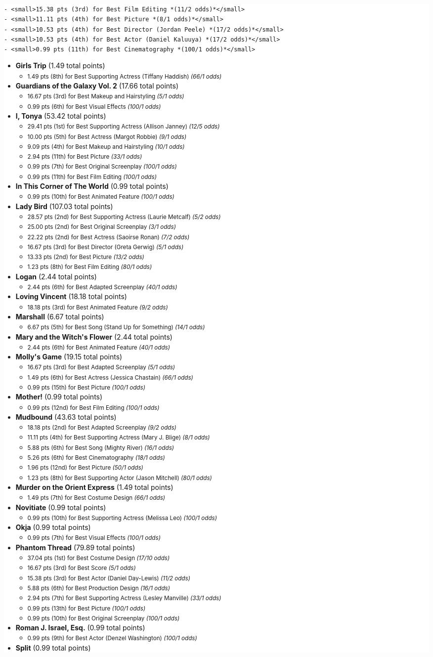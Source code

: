     - <small>15.38 pts (3rd) for Best Film Editing *(11/2 odds)*</small>
    - <small>11.11 pts (4th) for Best Picture *(8/1 odds)*</small>
    - <small>10.53 pts (4th) for Best Director (Jordan Peele) *(17/2 odds)*</small>
    - <small>10.53 pts (4th) for Best Actor (Daniel Kaluuya) *(17/2 odds)*</small>
    - <small>0.99 pts (11th) for Best Cinematography *(100/1 odds)*</small>
* **Girls Trip** (1.49 total points)
    - <small>1.49 pts (8th) for Best Supporting Actress (Tiffany Haddish) *(66/1 odds)*</small>
* **Guardians of the Galaxy Vol. 2** (17.66 total points)
    - <small>16.67 pts (3rd) for Best Makeup and Hairstyling *(5/1 odds)*</small>
    - <small>0.99 pts (6th) for Best Visual Effects *(100/1 odds)*</small>
* **I, Tonya** (53.42 total points)
    - <small>29.41 pts (1st) for Best Supporting Actress (Allison Janney) *(12/5 odds)*</small>
    - <small>10.00 pts (5th) for Best Actress (Margot Robbie) *(9/1 odds)*</small>
    - <small>9.09 pts (4th) for Best Makeup and Hairstyling *(10/1 odds)*</small>
    - <small>2.94 pts (11th) for Best Picture *(33/1 odds)*</small>
    - <small>0.99 pts (7th) for Best Original Screenplay *(100/1 odds)*</small>
    - <small>0.99 pts (11th) for Best Film Editing *(100/1 odds)*</small>
* **In This Corner of The World** (0.99 total points)
    - <small>0.99 pts (10th) for Best Animated Feature *(100/1 odds)*</small>
* **Lady Bird** (107.03 total points)
    - <small>28.57 pts (2nd) for Best Supporting Actress (Laurie Metcalf) *(5/2 odds)*</small>
    - <small>25.00 pts (2nd) for Best Original Screenplay *(3/1 odds)*</small>
    - <small>22.22 pts (2nd) for Best Actress (Saoirse Ronan) *(7/2 odds)*</small>
    - <small>16.67 pts (3rd) for Best Director (Greta Gerwig) *(5/1 odds)*</small>
    - <small>13.33 pts (2nd) for Best Picture *(13/2 odds)*</small>
    - <small>1.23 pts (8th) for Best Film Editing *(80/1 odds)*</small>
* **Logan** (2.44 total points)
    - <small>2.44 pts (6th) for Best Adapted Screenplay *(40/1 odds)*</small>
* **Loving Vincent** (18.18 total points)
    - <small>18.18 pts (3rd) for Best Animated Feature *(9/2 odds)*</small>
* **Marshall** (6.67 total points)
    - <small>6.67 pts (5th) for Best Song (Stand Up for Something) *(14/1 odds)*</small>
* **Mary and the Witch's Flower** (2.44 total points)
    - <small>2.44 pts (6th) for Best Animated Feature *(40/1 odds)*</small>
* **Molly's Game** (19.15 total points)
    - <small>16.67 pts (3rd) for Best Adapted Screenplay *(5/1 odds)*</small>
    - <small>1.49 pts (6th) for Best Actress (Jessica Chastain) *(66/1 odds)*</small>
    - <small>0.99 pts (15th) for Best Picture *(100/1 odds)*</small>
* **Mother!** (0.99 total points)
    - <small>0.99 pts (12nd) for Best Film Editing *(100/1 odds)*</small>
* **Mudbound** (43.63 total points)
    - <small>18.18 pts (2nd) for Best Adapted Screenplay *(9/2 odds)*</small>
    - <small>11.11 pts (4th) for Best Supporting Actress (Mary J. Blige) *(8/1 odds)*</small>
    - <small>5.88 pts (6th) for Best Song (Mighty River) *(16/1 odds)*</small>
    - <small>5.26 pts (6th) for Best Cinematography *(18/1 odds)*</small>
    - <small>1.96 pts (12nd) for Best Picture *(50/1 odds)*</small>
    - <small>1.23 pts (8th) for Best Supporting Actor (Jason Mitchell) *(80/1 odds)*</small>
* **Murder on the Orient Express** (1.49 total points)
    - <small>1.49 pts (7th) for Best Costume Design *(66/1 odds)*</small>
* **Novitiate** (0.99 total points)
    - <small>0.99 pts (10th) for Best Supporting Actress (Melissa Leo) *(100/1 odds)*</small>
* **Okja** (0.99 total points)
    - <small>0.99 pts (7th) for Best Visual Effects *(100/1 odds)*</small>
* **Phantom Thread** (79.89 total points)
    - <small>37.04 pts (1st) for Best Costume Design *(17/10 odds)*</small>
    - <small>16.67 pts (3rd) for Best Score *(5/1 odds)*</small>
    - <small>15.38 pts (3rd) for Best Actor (Daniel Day-Lewis) *(11/2 odds)*</small>
    - <small>5.88 pts (6th) for Best Production Design *(16/1 odds)*</small>
    - <small>2.94 pts (7th) for Best Supporting Actress (Lesley Manville) *(33/1 odds)*</small>
    - <small>0.99 pts (13th) for Best Picture *(100/1 odds)*</small>
    - <small>0.99 pts (10th) for Best Original Screenplay *(100/1 odds)*</small>
* **Roman J. Israel, Esq.** (0.99 total points)
    - <small>0.99 pts (9th) for Best Actor (Denzel Washington) *(100/1 odds)*</small>
* **Split** (0.99 total points)